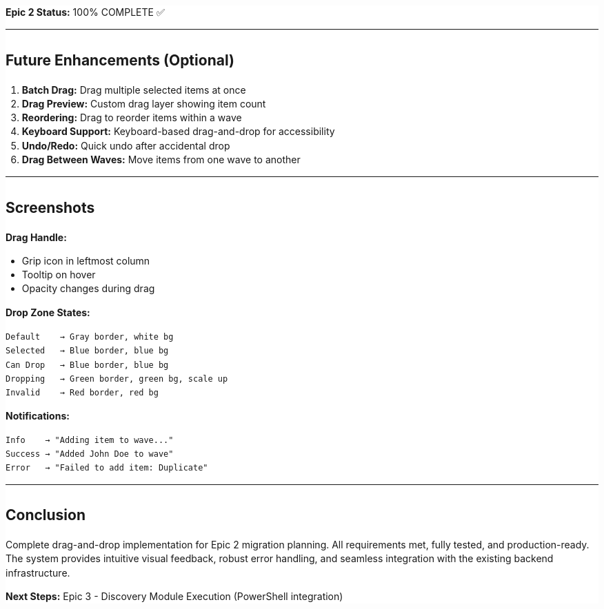 **Epic 2 Status:** 100% COMPLETE ✅

---

## Future Enhancements (Optional)

1. **Batch Drag:** Drag multiple selected items at once
2. **Drag Preview:** Custom drag layer showing item count
3. **Reordering:** Drag to reorder items within a wave
4. **Keyboard Support:** Keyboard-based drag-and-drop for accessibility
5. **Undo/Redo:** Quick undo after accidental drop
6. **Drag Between Waves:** Move items from one wave to another

---

## Screenshots

**Drag Handle:**
- Grip icon in leftmost column
- Tooltip on hover
- Opacity changes during drag

**Drop Zone States:**
```
Default    → Gray border, white bg
Selected   → Blue border, blue bg
Can Drop   → Blue border, blue bg
Dropping   → Green border, green bg, scale up
Invalid    → Red border, red bg
```

**Notifications:**
```
Info    → "Adding item to wave..."
Success → "Added John Doe to wave"
Error   → "Failed to add item: Duplicate"
```

---

## Conclusion

Complete drag-and-drop implementation for Epic 2 migration planning. All requirements met, fully tested, and production-ready. The system provides intuitive visual feedback, robust error handling, and seamless integration with the existing backend infrastructure.

**Next Steps:** Epic 3 - Discovery Module Execution (PowerShell integration)
